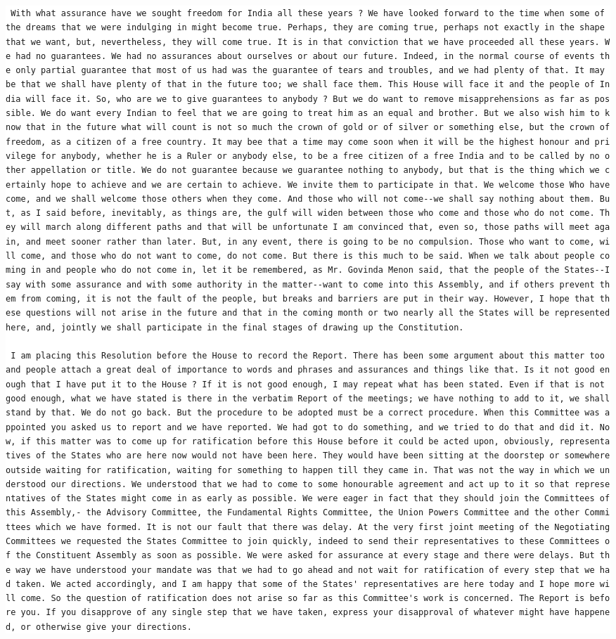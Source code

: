      With what assurance have we sought freedom for India all these years ? We have looked forward to the time when some of the dreams that we were indulging in might become true. Perhaps, they are coming true, perhaps not exactly in the shape that we want, but, nevertheless, they will come true. It is in that conviction that we have proceeded all these years. We had no guarantees. We had no assurances about ourselves or about our future. Indeed, in the normal course of events the only partial guarantee that most of us had was the guarantee of tears and troubles, and we had plenty of that. It may be that we shall have plenty of that in the future too; we shall face them. This House will face it and the people of India will face it. So, who are we to give guarantees to anybody ? But we do want to remove misapprehensions as far as possible. We do want every Indian to feel that we are going to treat him as an equal and brother. But we also wish him to know that in the future what will count is not so much the crown of gold or of silver or something else, but the crown of freedom, as a citizen of a free country. It may bee that a time may come soon when it will be the highest honour and privilege for anybody, whether he is a Ruler or anybody else, to be a free citizen of a free India and to be called by no other appellation or title. We do not guarantee because we guarantee nothing to anybody, but that is the thing which we certainly hope to achieve and we are certain to achieve. We invite them to participate in that. We welcome those Who have come, and we shall welcome those others when they come. And those who will not come--we shall say nothing about them. But, as I said before, inevitably, as things are, the gulf will widen between those who come and those who do not come. They will march along different paths and that will be unfortunate I am convinced that, even so, those paths will meet again, and meet sooner rather than later. But, in any event, there is going to be no compulsion. Those who want to come, will come, and those who do not want to come, do not come. But there is this much to be said. When we talk about people coming in and people who do not come in, let it be remembered, as Mr. Govinda Menon said, that the people of the States--I say with some assurance and with some authority in the matter--want to come into this Assembly, and if others prevent them from coming, it is not the fault of the people, but breaks and barriers are put in their way. However, I hope that these questions will not arise in the future and that in the coming month or two nearly all the States will be represented here, and, jointly we shall participate in the final stages of drawing up the Constitution.

     I am placing this Resolution before the House to record the Report. There has been some argument about this matter too and people attach a great deal of importance to words and phrases and assurances and things like that. Is it not good enough that I have put it to the House ? If it is not good enough, I may repeat what has been stated. Even if that is not good enough, what we have stated is there in the verbatim Report of the meetings; we have nothing to add to it, we shall stand by that. We do not go back. But the procedure to be adopted must be a correct procedure. When this Committee was appointed you asked us to report and we have reported. We had got to do something, and we tried to do that and did it. Now, if this matter was to come up for ratification before this House before it could be acted upon, obviously, representatives of the States who are here now would not have been here. They would have been sitting at the doorstep or somewhere outside waiting for ratification, waiting for something to happen till they came in. That was not the way in which we understood our directions. We understood that we had to come to some honourable agreement and act up to it so that representatives of the States might come in as early as possible. We were eager in fact that they should join the Committees of this Assembly,- the Advisory Committee, the Fundamental Rights Committee, the Union Powers Committee and the other Committees which we have formed. It is not our fault that there was delay. At the very first joint meeting of the Negotiating Committees we requested the States Committee to join quickly, indeed to send their representatives to these Committees of the Constituent Assembly as soon as possible. We were asked for assurance at every stage and there were delays. But the way we have understood your mandate was that we had to go ahead and not wait for ratification of every step that we had taken. We acted accordingly, and I am happy that some of the States' representatives are here today and I hope more will come. So the question of ratification does not arise so far as this Committee's work is concerned. The Report is before you. If you disapprove of any single step that we have taken, express your disapproval of whatever might have happened, or otherwise give your directions.
